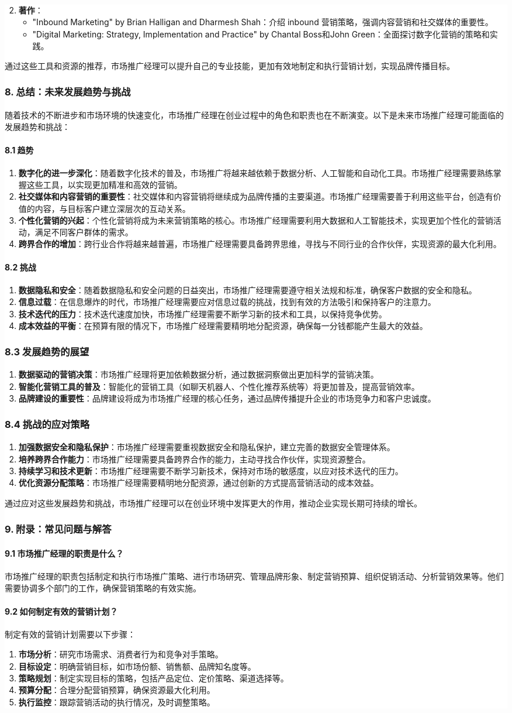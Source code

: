 2. **著作**：
   - "Inbound Marketing" by Brian Halligan and Dharmesh Shah：介绍 inbound 营销策略，强调内容营销和社交媒体的重要性。
   - "Digital Marketing: Strategy, Implementation and Practice" by Chantal Boss和John Green：全面探讨数字化营销的策略和实践。

通过这些工具和资源的推荐，市场推广经理可以提升自己的专业技能，更加有效地制定和执行营销计划，实现品牌传播目标。

### 8. 总结：未来发展趋势与挑战

随着技术的不断进步和市场环境的快速变化，市场推广经理在创业过程中的角色和职责也在不断演变。以下是未来市场推广经理可能面临的发展趋势和挑战：

#### 8.1 趋势

1. **数字化的进一步深化**：随着数字化技术的普及，市场推广将越来越依赖于数据分析、人工智能和自动化工具。市场推广经理需要熟练掌握这些工具，以实现更加精准和高效的营销。
2. **社交媒体和内容营销的重要性**：社交媒体和内容营销将继续成为品牌传播的主要渠道。市场推广经理需要善于利用这些平台，创造有价值的内容，与目标客户建立深层次的互动关系。
3. **个性化营销的兴起**：个性化营销将成为未来营销策略的核心。市场推广经理需要利用大数据和人工智能技术，实现更加个性化的营销活动，满足不同客户群体的需求。
4. **跨界合作的增加**：跨行业合作将越来越普遍，市场推广经理需要具备跨界思维，寻找与不同行业的合作伙伴，实现资源的最大化利用。

#### 8.2 挑战

1. **数据隐私和安全**：随着数据隐私和安全问题的日益突出，市场推广经理需要遵守相关法规和标准，确保客户数据的安全和隐私。
2. **信息过载**：在信息爆炸的时代，市场推广经理需要应对信息过载的挑战，找到有效的方法吸引和保持客户的注意力。
3. **技术迭代的压力**：技术迭代速度加快，市场推广经理需要不断学习新的技术和工具，以保持竞争优势。
4. **成本效益的平衡**：在预算有限的情况下，市场推广经理需要精明地分配资源，确保每一分钱都能产生最大的效益。

### 8.3 发展趋势的展望

1. **数据驱动的营销决策**：市场推广经理将更加依赖数据分析，通过数据洞察做出更加科学的营销决策。
2. **智能化营销工具的普及**：智能化的营销工具（如聊天机器人、个性化推荐系统等）将更加普及，提高营销效率。
3. **品牌建设的重要性**：品牌建设将成为市场推广经理的核心任务，通过品牌传播提升企业的市场竞争力和客户忠诚度。

### 8.4 挑战的应对策略

1. **加强数据安全和隐私保护**：市场推广经理需要重视数据安全和隐私保护，建立完善的数据安全管理体系。
2. **培养跨界合作能力**：市场推广经理需要具备跨界合作的能力，主动寻找合作伙伴，实现资源整合。
3. **持续学习和技术更新**：市场推广经理需要不断学习新技术，保持对市场的敏感度，以应对技术迭代的压力。
4. **优化资源分配策略**：市场推广经理需要精明地分配资源，通过创新的方式提高营销活动的成本效益。

通过应对这些发展趋势和挑战，市场推广经理可以在创业环境中发挥更大的作用，推动企业实现长期可持续的增长。

### 9. 附录：常见问题与解答

#### 9.1 市场推广经理的职责是什么？

市场推广经理的职责包括制定和执行市场推广策略、进行市场研究、管理品牌形象、制定营销预算、组织促销活动、分析营销效果等。他们需要协调多个部门的工作，确保营销策略的有效实施。

#### 9.2 如何制定有效的营销计划？

制定有效的营销计划需要以下步骤：

1. **市场分析**：研究市场需求、消费者行为和竞争对手策略。
2. **目标设定**：明确营销目标，如市场份额、销售额、品牌知名度等。
3. **策略规划**：制定实现目标的策略，包括产品定位、定价策略、渠道选择等。
4. **预算分配**：合理分配营销预算，确保资源最大化利用。
5. **执行监控**：跟踪营销活动的执行情况，及时调整策略。
